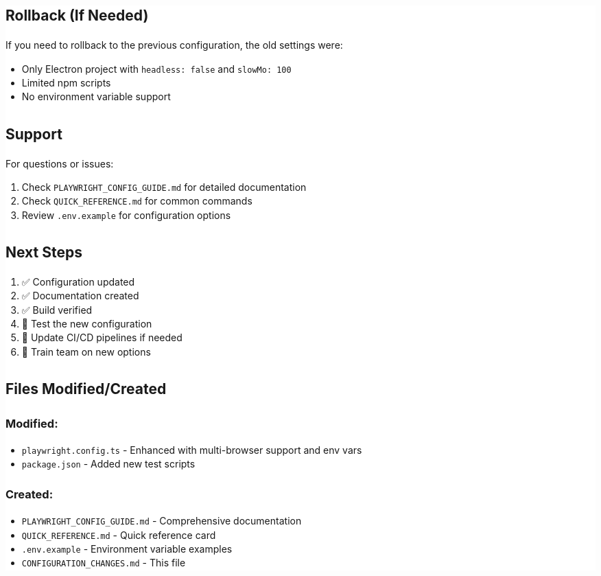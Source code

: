 ## Rollback (If Needed)

If you need to rollback to the previous configuration, the old settings were:
- Only Electron project with `headless: false` and `slowMo: 100`
- Limited npm scripts
- No environment variable support

## Support

For questions or issues:
1. Check `PLAYWRIGHT_CONFIG_GUIDE.md` for detailed documentation
2. Check `QUICK_REFERENCE.md` for common commands
3. Review `.env.example` for configuration options

## Next Steps

1. ✅ Configuration updated
2. ✅ Documentation created
3. ✅ Build verified
4. 🔄 Test the new configuration
5. 🔄 Update CI/CD pipelines if needed
6. 🔄 Train team on new options

## Files Modified/Created

### Modified:
- `playwright.config.ts` - Enhanced with multi-browser support and env vars
- `package.json` - Added new test scripts

### Created:
- `PLAYWRIGHT_CONFIG_GUIDE.md` - Comprehensive documentation
- `QUICK_REFERENCE.md` - Quick reference card
- `.env.example` - Environment variable examples
- `CONFIGURATION_CHANGES.md` - This file